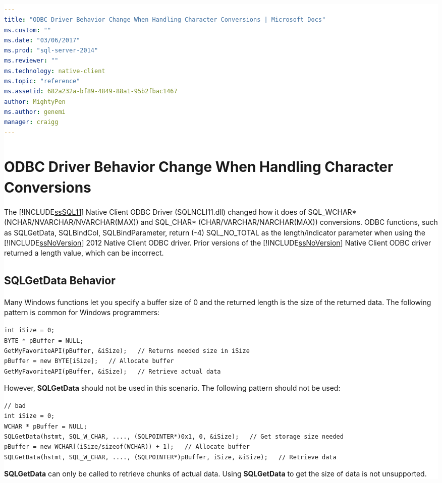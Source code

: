 ```yaml
---
title: "ODBC Driver Behavior Change When Handling Character Conversions | Microsoft Docs"
ms.custom: ""
ms.date: "03/06/2017"
ms.prod: "sql-server-2014"
ms.reviewer: ""
ms.technology: native-client
ms.topic: "reference"
ms.assetid: 682a232a-bf89-4849-88a1-95b2fbac1467
author: MightyPen
ms.author: genemi
manager: craigg
---
```

# ODBC Driver Behavior Change When Handling Character Conversions
  The [!INCLUDE[ssSQL11](../../../includes/sssql11-md.md)] Native Client ODBC Driver (SQLNCLI11.dll) changed how it does of SQL_WCHAR* (NCHAR/NVARCHAR/NVARCHAR(MAX)) and SQL_CHAR\* (CHAR/VARCHAR/NARCHAR(MAX)) conversions. ODBC functions, such as SQLGetData, SQLBindCol, SQLBindParameter, return (-4) SQL_NO_TOTAL as the length/indicator parameter when using the [!INCLUDE[ssNoVersion](../../../includes/ssnoversion-md.md)] 2012 Native Client ODBC driver. Prior versions of the [!INCLUDE[ssNoVersion](../../../includes/ssnoversion-md.md)] Native Client ODBC driver returned a length value, which can be incorrect.  
  
## SQLGetData Behavior  
 Many Windows functions let you specify a buffer size of 0 and the returned length is the size of the returned data. The following pattern is common for Windows programmers:  
  
```  
int iSize = 0;  
BYTE * pBuffer = NULL;  
GetMyFavoriteAPI(pBuffer, &iSize);   // Returns needed size in iSize  
pBuffer = new BYTE[iSize];   // Allocate buffer   
GetMyFavoriteAPI(pBuffer, &iSize);   // Retrieve actual data  
```  
  
 However, **SQLGetData** should not be used in this scenario. The following pattern should not be used:  
  
```  
// bad  
int iSize = 0;  
WCHAR * pBuffer = NULL;  
SQLGetData(hstmt, SQL_W_CHAR, ...., (SQLPOINTER*)0x1, 0, &iSize);   // Get storage size needed  
pBuffer = new WCHAR[(iSize/sizeof(WCHAR)) + 1];   // Allocate buffer  
SQLGetData(hstmt, SQL_W_CHAR, ...., (SQLPOINTER*)pBuffer, iSize, &iSize);   // Retrieve data  
```  
  
 **SQLGetData** can only be called to retrieve chunks of actual data. Using **SQLGetData** to get the size of data is not unsupported.  
  